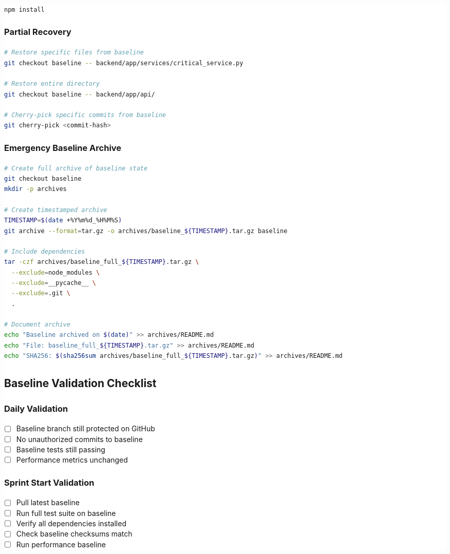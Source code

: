 ```bash
npm install
```

### Partial Recovery
```bash
# Restore specific files from baseline
git checkout baseline -- backend/app/services/critical_service.py

# Restore entire directory
git checkout baseline -- backend/app/api/

# Cherry-pick specific commits from baseline
git cherry-pick <commit-hash>
```

### Emergency Baseline Archive
```bash
# Create full archive of baseline state
git checkout baseline
mkdir -p archives

# Create timestamped archive
TIMESTAMP=$(date +%Y%m%d_%H%M%S)
git archive --format=tar.gz -o archives/baseline_${TIMESTAMP}.tar.gz baseline

# Include dependencies
tar -czf archives/baseline_full_${TIMESTAMP}.tar.gz \
  --exclude=node_modules \
  --exclude=__pycache__ \
  --exclude=.git \
  .

# Document archive
echo "Baseline archived on $(date)" >> archives/README.md
echo "File: baseline_full_${TIMESTAMP}.tar.gz" >> archives/README.md
echo "SHA256: $(sha256sum archives/baseline_full_${TIMESTAMP}.tar.gz)" >> archives/README.md
```

## Baseline Validation Checklist

### Daily Validation
- [ ] Baseline branch still protected on GitHub
- [ ] No unauthorized commits to baseline
- [ ] Baseline tests still passing
- [ ] Performance metrics unchanged

### Sprint Start Validation
- [ ] Pull latest baseline
- [ ] Run full test suite on baseline
- [ ] Verify all dependencies installed
- [ ] Check baseline checksums match
- [ ] Run performance baseline
